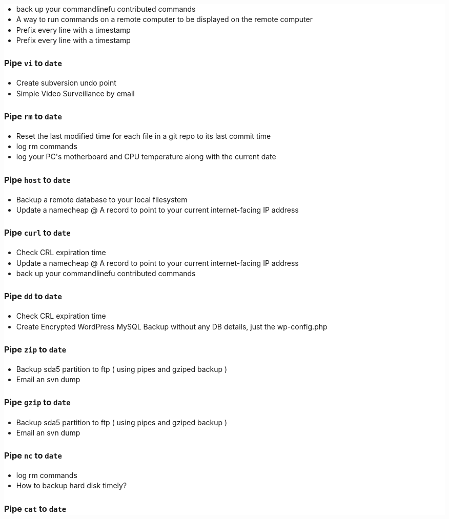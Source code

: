 - back up your commandlinefu contributed commands
- A way to run commands on a remote computer to be displayed on the remote computer
- Prefix every line with a timestamp
- Prefix every line with a timestamp

            
### Pipe `vi` to `date`

- Create subversion undo point
- Simple Video Surveillance by email

            
### Pipe `rm` to `date`

- Reset the last modified time for each file in a git repo to its last commit time
- log rm commands
- log your PC's motherboard and CPU temperature along with the current date

            
### Pipe `host` to `date`

- Backup a remote database to your local filesystem
- Update a namecheap @ A record to point to your current internet-facing IP address

            
### Pipe `curl` to `date`

- Check CRL expiration time
- Update a namecheap @ A record to point to your current internet-facing IP address
- back up your commandlinefu contributed commands

            
### Pipe `dd` to `date`

- Check CRL expiration time
- Create Encrypted WordPress MySQL Backup without any DB details, just the wp-config.php

            
### Pipe `zip` to `date`

- Backup sda5 partition to ftp ( using pipes and gziped backup )
- Email an svn dump

            
### Pipe `gzip` to `date`

- Backup sda5 partition to ftp ( using pipes and gziped backup )
- Email an svn dump

            
### Pipe `nc` to `date`

- log rm commands
- How to backup hard disk timely?

            
### Pipe `cat` to `date`
